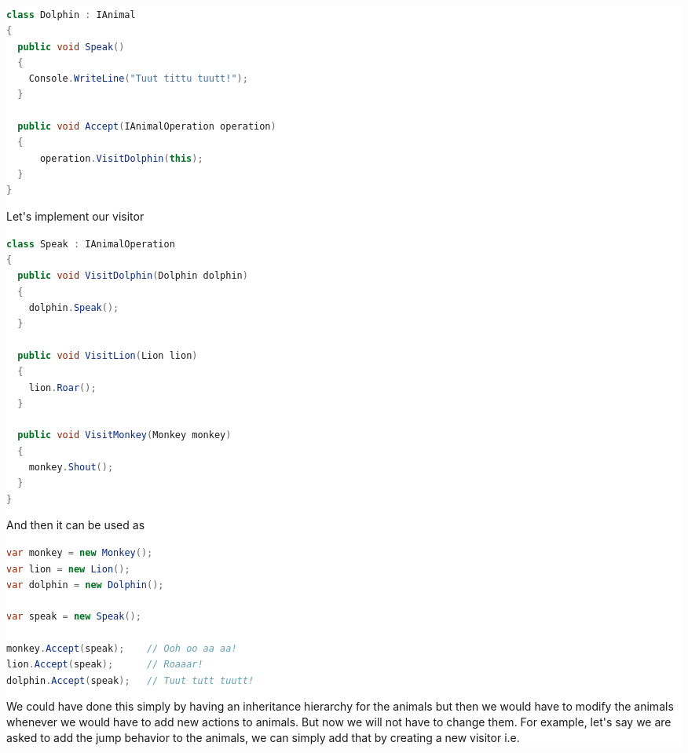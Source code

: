 ```C#
class Dolphin : IAnimal
{
  public void Speak()
  {
    Console.WriteLine("Tuut tittu tuutt!");
  }

  public void Accept(IAnimalOperation operation)
  {
      operation.VisitDolphin(this);
  }
}
```
Let's implement our visitor
```C#
class Speak : IAnimalOperation
{
  public void VisitDolphin(Dolphin dolphin)
  {
    dolphin.Speak();
  }

  public void VisitLion(Lion lion)
  {
    lion.Roar();
  }

  public void VisitMonkey(Monkey monkey)
  {
    monkey.Shout();
  }
}
```

And then it can be used as
```C#
var monkey = new Monkey();
var lion = new Lion();
var dolphin = new Dolphin();

var speak = new Speak();

monkey.Accept(speak);    // Ooh oo aa aa!
lion.Accept(speak);      // Roaaar!
dolphin.Accept(speak);   // Tuut tutt tuutt!

```
We could have done this simply by having an inheritance hierarchy for the animals but then we would have to modify the animals whenever we would have to add new actions to animals. But now we will not have to change them. For example, let's say we are asked to add the jump behavior to the animals, we can simply add that by creating a new visitor i.e.
